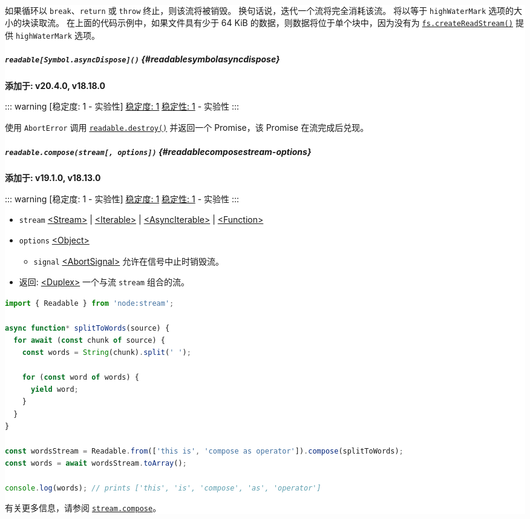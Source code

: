 如果循环以 `break`、`return` 或 `throw` 终止，则该流将被销毁。 换句话说，迭代一个流将完全消耗该流。 将以等于 `highWaterMark` 选项的大小的块读取流。 在上面的代码示例中，如果文件具有少于 64 KiB 的数据，则数据将位于单个块中，因为没有为 [`fs.createReadStream()`](/zh/nodejs/api/fs#fscreatereadstreampath-options) 提供 `highWaterMark` 选项。


##### `readable[Symbol.asyncDispose]()` {#readablesymbolasyncdispose}

**添加于: v20.4.0, v18.18.0**

::: warning [稳定度: 1 - 实验性]
[稳定度: 1](/zh/nodejs/api/documentation#stability-index) [稳定性: 1](/zh/nodejs/api/documentation#stability-index) - 实验性
:::

使用 `AbortError` 调用 [`readable.destroy()`](/zh/nodejs/api/stream#readabledestroyerror) 并返回一个 Promise，该 Promise 在流完成后兑现。

##### `readable.compose(stream[, options])` {#readablecomposestream-options}

**添加于: v19.1.0, v18.13.0**

::: warning [稳定度: 1 - 实验性]
[稳定度: 1](/zh/nodejs/api/documentation#stability-index) [稳定性: 1](/zh/nodejs/api/documentation#stability-index) - 实验性
:::

- `stream` [\<Stream\>](/zh/nodejs/api/stream#stream) | [\<Iterable\>](https://developer.mozilla.org/en-US/docs/Web/JavaScript/Reference/Iteration_protocols#The_iterable_protocol) | [\<AsyncIterable\>](https://tc39.github.io/ecma262/#sec-asynciterable-interface) | [\<Function\>](https://developer.mozilla.org/en-US/docs/Web/JavaScript/Reference/Global_Objects/Function)
- `options` [\<Object\>](https://developer.mozilla.org/en-US/docs/Web/JavaScript/Reference/Global_Objects/Object)
    - `signal` [\<AbortSignal\>](/zh/nodejs/api/globals#class-abortsignal) 允许在信号中止时销毁流。
  
 
- 返回: [\<Duplex\>](/zh/nodejs/api/stream#class-streamduplex) 一个与流 `stream` 组合的流。

```js [ESM]
import { Readable } from 'node:stream';

async function* splitToWords(source) {
  for await (const chunk of source) {
    const words = String(chunk).split(' ');

    for (const word of words) {
      yield word;
    }
  }
}

const wordsStream = Readable.from(['this is', 'compose as operator']).compose(splitToWords);
const words = await wordsStream.toArray();

console.log(words); // prints ['this', 'is', 'compose', 'as', 'operator']
```
有关更多信息，请参阅 [`stream.compose`](/zh/nodejs/api/stream#streamcomposestreams)。
